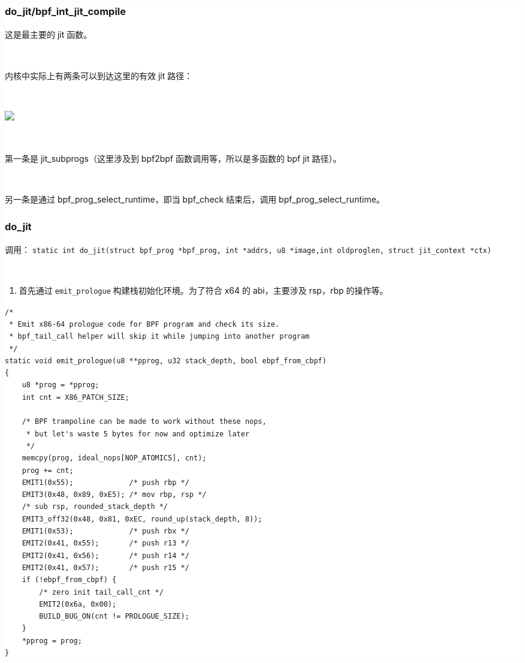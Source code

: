 ### do_jit/bpf_int_jit_compile

这是最主要的 jit 函数。

 

内核中实际上有两条可以到达这里的有效 jit 路径：

 

![](https://bbs.pediy.com/upload/attach/202106/876323_GHMVA6RC9TXV89G.png)

 

第一条是 jit_subprogs（这里涉及到 bpf2bpf 函数调用等，所以是多函数的 bpf jit 路径）。

 

另一条是通过 bpf_prog_select_runtime，即当 bpf_check 结束后，调用 bpf_prog_select_runtime。

### do_jit

调用： `static int do_jit(struct bpf_prog *bpf_prog, int *addrs, u8 *image,int oldproglen, struct jit_context *ctx)`

 

1. 首先通过 `emit_prologue` 构建栈初始化环境。为了符合 x64 的 abi，主要涉及 rsp，rbp 的操作等。

```
/*
 * Emit x86-64 prologue code for BPF program and check its size.
 * bpf_tail_call helper will skip it while jumping into another program
 */
static void emit_prologue(u8 **pprog, u32 stack_depth, bool ebpf_from_cbpf)
{
    u8 *prog = *pprog;
    int cnt = X86_PATCH_SIZE;
 
    /* BPF trampoline can be made to work without these nops,
     * but let's waste 5 bytes for now and optimize later
     */
    memcpy(prog, ideal_nops[NOP_ATOMIC5], cnt);
    prog += cnt;
    EMIT1(0x55);             /* push rbp */
    EMIT3(0x48, 0x89, 0xE5); /* mov rbp, rsp */
    /* sub rsp, rounded_stack_depth */
    EMIT3_off32(0x48, 0x81, 0xEC, round_up(stack_depth, 8));
    EMIT1(0x53);             /* push rbx */
    EMIT2(0x41, 0x55);       /* push r13 */
    EMIT2(0x41, 0x56);       /* push r14 */
    EMIT2(0x41, 0x57);       /* push r15 */
    if (!ebpf_from_cbpf) {
        /* zero init tail_call_cnt */
        EMIT2(0x6a, 0x00);
        BUILD_BUG_ON(cnt != PROLOGUE_SIZE);
    }
    *pprog = prog;
}

```
